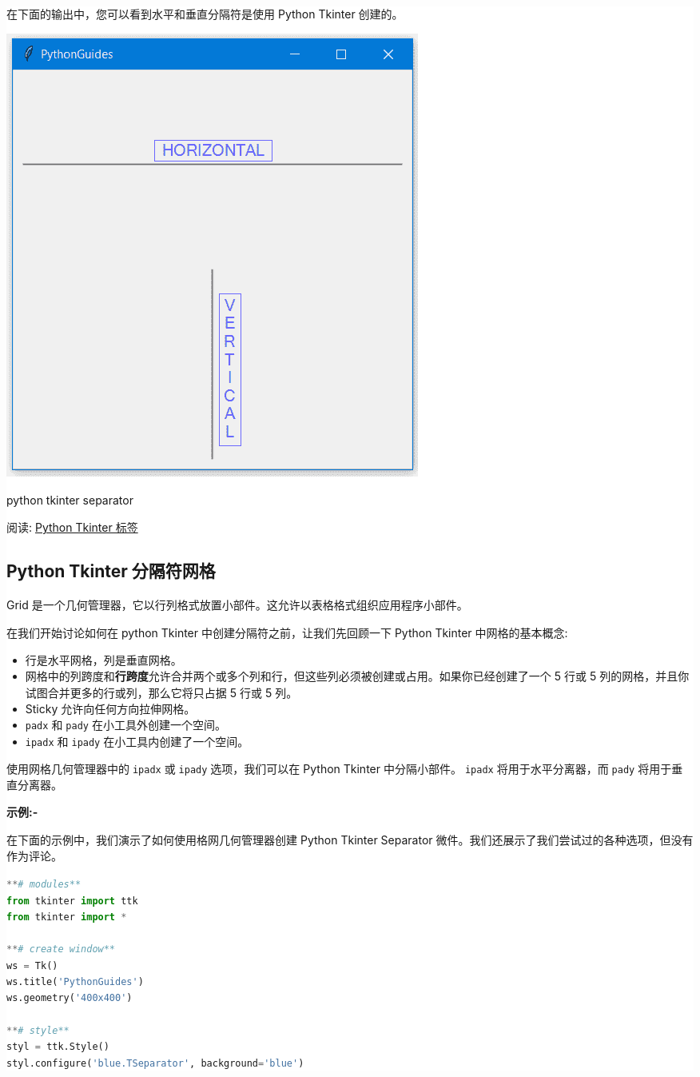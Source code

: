 在下面的输出中，您可以看到水平和垂直分隔符是使用 Python Tkinter 创建的。

![python tkinter separator](img/06513f932855c47af397031854c0c662.png "python tkinter separator")

python tkinter separator

阅读: [Python Tkinter 标签](https://pythonguides.com/python-tkinter-label/)

## Python Tkinter 分隔符网格

Grid 是一个几何管理器，它以行列格式放置小部件。这允许以表格格式组织应用程序小部件。

在我们开始讨论如何在 python Tkinter 中创建分隔符之前，让我们先回顾一下 Python Tkinter 中网格的基本概念:

*   行是水平网格，列是垂直网格。
*   网格中的列跨度和**行跨度**允许合并两个或多个列和行，但这些列必须被创建或占用。如果你已经创建了一个 5 行或 5 列的网格，并且你试图合并更多的行或列，那么它将只占据 5 行或 5 列。
*   Sticky 允许向任何方向拉伸网格。
*   `padx` 和 `pady` 在小工具外创建一个空间。
*   `ipadx` 和 `ipady` 在小工具内创建了一个空间。

使用网格几何管理器中的 `ipadx` 或 `ipady` 选项，我们可以在 Python Tkinter 中分隔小部件。 `ipadx` 将用于水平分离器，而 `pady` 将用于垂直分离器。

**示例:-**

在下面的示例中，我们演示了如何使用格网几何管理器创建 Python Tkinter Separator 微件。我们还展示了我们尝试过的各种选项，但没有作为评论。

```py
**# modules**
from tkinter import ttk
from tkinter import *

**# create window**
ws = Tk()
ws.title('PythonGuides')
ws.geometry('400x400')

**# style** 
styl = ttk.Style()
styl.configure('blue.TSeparator', background='blue')
```
